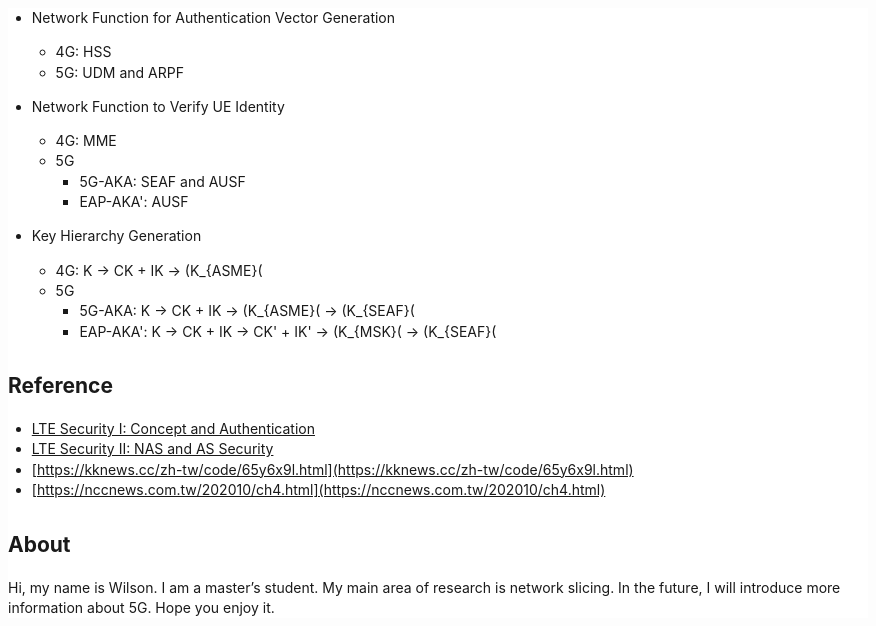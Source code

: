 - Network Function for Authentication Vector Generation
    - 4G: HSS
    - 5G: UDM and ARPF

- Network Function to Verify UE Identity
    - 4G: MME
    - 5G
        - 5G-AKA: SEAF and AUSF
        - EAP-AKA': AUSF

- Key Hierarchy Generation
    - 4G: K -> CK + IK -> \(K_{ASME}\(
    - 5G
        - 5G-AKA: K -> CK + IK -> \(K_{ASME}\( -> \(K_{SEAF}\(
        - EAP-AKA': K -> CK + IK -> CK' + IK' -> \(K_{MSK}\( -> \(K_{SEAF}\(

## Reference
- [LTE Security I: Concept and Authentication](https://www.netmanias.com/en/?m=view&id=techdocs&no=5902)
- [LTE Security II: NAS and AS Security](https://www.netmanias.com/en/?m=view&id=techdocs&no=5903)
- [https://kknews.cc/zh-tw/code/65y6x9l.html](https://kknews.cc/zh-tw/code/65y6x9l.html)
- [https://nccnews.com.tw/202010/ch4.html](https://nccnews.com.tw/202010/ch4.html)

## About
Hi, my name is Wilson. I am a master’s student. My main area of research is network slicing. In the future, I will introduce more information about 5G. Hope you enjoy it.
